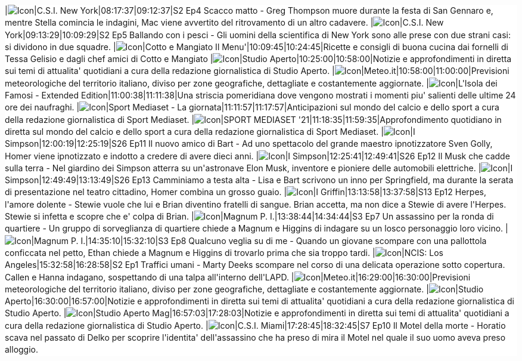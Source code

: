|![Icon](https://guidatv.sky.it/uuid/b88a639a-c592-42a9-8120-8eb16945624d/cover?md5ChecksumParam=ec5df8536a723c6ceaf5db4a016db52d)|C.S.I. New York|08:17:37|09:12:37|S2 Ep4 Scacco matto - Greg Thompson muore durante la festa di San Gennaro e, mentre Stella comincia le indagini, Mac viene avvertito del ritrovamento di un altro cadavere.
|![Icon](https://guidatv.sky.it/uuid/0d3898a4-c287-4476-9d64-945e78c836e4/cover?md5ChecksumParam=ec5df8536a723c6ceaf5db4a016db52d)|C.S.I. New York|09:13:29|10:09:29|S2 Ep5 Ballando con i pesci - Gli uomini della scientifica di New York sono alle prese con due strani casi: si dividono in due squadre.
|![Icon](https://guidatv.sky.it/uuid/0d4aeec4-6fa4-4e96-adf1-0a7200a0ccc8/cover?md5ChecksumParam=58d9fad8e22a6af05e4365ff40564f8a)|Cotto e Mangiato Il Menu&#039;|10:09:45|10:24:45|Ricette e consigli di buona cucina dai fornelli di Tessa Gelisio e dagli chef amici di Cotto e Mangiato
|![Icon](https://guidatv.sky.it/uuid/c60ddf3f-37e0-472e-8bba-da0bb8e3920c/cover?md5ChecksumParam=3963b5058be196763b0a96e8aa1c8f33)|Studio Aperto|10:25:00|10:58:00|Notizie e approfondimenti in diretta sui temi di attualita&#039; quotidiani a cura della redazione giornalistica di Studio Aperto.
|![Icon](https://guidatv.sky.it/uuid/7432184c-2a44-407d-bb70-ad3224e207b5/cover?md5ChecksumParam=ea4922c517197fce402c37c11d9e9803)|Meteo.it|10:58:00|11:00:00|Previsioni meteorologiche del territorio italiano, diviso per zone geografiche, dettagliate e costantemente aggiornate.
|![Icon](https://guidatv.sky.it/uuid/dtt_cover_l58VsCKBwnW.png)|L&#039;Isola dei Famosi - Extended Edition|11:00:38|11:11:38|Una striscia pomeridiana dove vengono mostrati i momenti piu&#039; salienti delle ultime 24 ore dei naufraghi.
|![Icon](https://guidatv.sky.it/uuid/774910f3-7977-49e3-b2df-8f9ae8708102/cover?md5ChecksumParam=205b4eb5af9f6469960c8f4a81f726da)|Sport Mediaset - La giornata|11:11:57|11:17:57|Anticipazioni sul mondo del calcio e dello sport a cura della redazione giornalistica di Sport Mediaset.
|![Icon](https://guidatv.sky.it/uuid/5bae748a-1b62-4785-bf80-fc8d9815c8e1/cover?md5ChecksumParam=01cbe3ae7032b33bd7ff4e13d9b71f70)|SPORT MEDIASET &#039;21|11:18:35|11:59:35|Approfondimento quotidiano in diretta sul mondo del calcio e dello sport a cura della redazione giornalistica di Sport Mediaset.
|![Icon](https://guidatv.sky.it/uuid/1a526bfd-6a95-44a4-bb5b-fdd9b16f5ed5/cover?md5ChecksumParam=3507d9430267c416d76e932c4422918c)|I Simpson|12:00:19|12:25:19|S26 Ep11 Il nuovo amico di Bart - Ad uno spettacolo del grande maestro ipnotizzatore Sven Golly, Homer viene ipnotizzato e indotto a credere di avere dieci anni.
|![Icon](https://guidatv.sky.it/uuid/36615359-77d3-4a18-88bf-a503db757492/cover?md5ChecksumParam=3507d9430267c416d76e932c4422918c)|I Simpson|12:25:41|12:49:41|S26 Ep12 Il Musk che cadde sulla terra - Nel giardino dei Simpson atterra su un&#039;astronave Elon Musk, inventore e pioniere delle automobili elettriche.
|![Icon](https://guidatv.sky.it/uuid/78a6f234-b540-43e2-91eb-ef399b6b3086/cover?md5ChecksumParam=3507d9430267c416d76e932c4422918c)|I Simpson|12:49:49|13:13:49|S26 Ep13 Camminiamo a testa alta - Lisa e Bart scrivono un inno per Springfield, ma durante la serata di presentazione nel teatro cittadino, Homer combina un grosso guaio.
|![Icon](https://guidatv.sky.it/uuid/f8187824-5660-449e-8aaf-f81a9d29ed78/cover?md5ChecksumParam=3c2e83a70ac594c11f4303c0165326af)|I Griffin|13:13:58|13:37:58|S13 Ep12 Herpes, l&#039;amore dolente - Stewie vuole che lui e Brian diventino fratelli di sangue. Brian accetta, ma non dice a Stewie di avere l&#039;Herpes. Stewie si infetta e scopre che e&#039; colpa di Brian.
|![Icon](https://guidatv.sky.it/uuid/c5239cd0-85f1-4e56-8a82-e904c4109a4a/cover?md5ChecksumParam=fecb5713cee9a003cddc77163cf2c152)|Magnum P. I.|13:38:44|14:34:44|S3 Ep7 Un assassino per la ronda di quartiere - Un gruppo di sorveglianza di quartiere chiede a Magnum e Higgins di indagare su un losco personaggio loro vicino.
|![Icon](https://guidatv.sky.it/uuid/e00d5f76-c8b0-40f3-9f10-c1de20b09881/cover?md5ChecksumParam=fecb5713cee9a003cddc77163cf2c152)|Magnum P. I.|14:35:10|15:32:10|S3 Ep8 Qualcuno veglia su di me - Quando un giovane scompare con una pallottola conficcata nel petto, Ethan chiede a Magnum e Higgins di trovarlo prima che sia troppo tardi.
|![Icon](https://guidatv.sky.it/uuid/2a69e0d1-caed-4e9b-8be5-1c5a316f22d4/cover?md5ChecksumParam=0d01411d9fb21c30b34aa40a0f1572dc)|NCIS: Los Angeles|15:32:58|16:28:58|S2 Ep1 Traffici umani - Marty Deeks scompare nel corso di una delicata operazione sotto copertura. Callen e Hanna indagano, sospettando di una talpa all&#039;interno dell&#039;LAPD.
|![Icon](https://guidatv.sky.it/uuid/7432184c-2a44-407d-bb70-ad3224e207b5/cover?md5ChecksumParam=ea4922c517197fce402c37c11d9e9803)|Meteo.it|16:29:00|16:30:00|Previsioni meteorologiche del territorio italiano, diviso per zone geografiche, dettagliate e costantemente aggiornate.
|![Icon](https://guidatv.sky.it/uuid/c60ddf3f-37e0-472e-8bba-da0bb8e3920c/cover?md5ChecksumParam=3963b5058be196763b0a96e8aa1c8f33)|Studio Aperto|16:30:00|16:57:00|Notizie e approfondimenti in diretta sui temi di attualita&#039; quotidiani a cura della redazione giornalistica di Studio Aperto.
|![Icon](https://guidatv.sky.it/uuid/b067ae1d-ddef-4226-8b18-44d83c614943/cover?md5ChecksumParam=3963b5058be196763b0a96e8aa1c8f33)|Studio Aperto Mag|16:57:03|17:28:03|Notizie e approfondimenti in diretta sui temi di attualita&#039; quotidiani a cura della redazione giornalistica di Studio Aperto.
|![Icon](https://guidatv.sky.it/uuid/842268e8-12f3-402f-9186-819f396c8f25/cover?md5ChecksumParam=a1dafca4837e86d2c27e10fba2319cc6)|C.S.I. Miami|17:28:45|18:32:45|S7 Ep10 Il Motel della morte - Horatio scava nel passato di Delko per scoprire l&#039;identita&#039; dell&#039;assassino che ha preso di mira il Motel nel quale il suo uomo aveva preso alloggio.